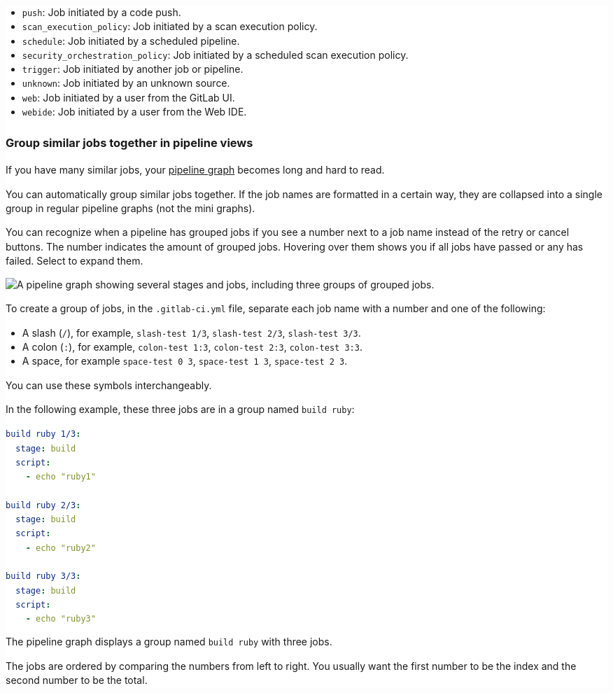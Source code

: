 - `push`: Job initiated by a code push.
- `scan_execution_policy`: Job initiated by a scan execution policy.
- `schedule`: Job initiated by a scheduled pipeline.
- `security_orchestration_policy`: Job initiated by a scheduled scan execution policy.
- `trigger`: Job initiated by another job or pipeline.
- `unknown`: Job initiated by an unknown source.
- `web`: Job initiated by a user from the GitLab UI.
- `webide`: Job initiated by a user from the Web IDE.

### Group similar jobs together in pipeline views

If you have many similar jobs, your [pipeline graph](../pipelines/_index.md#pipeline-details)
becomes long and hard to read.

You can automatically group similar jobs together. If the job names are formatted in a certain way,
they are collapsed into a single group in regular pipeline graphs (not the mini graphs).

You can recognize when a pipeline has grouped jobs if you see a number next to a job
name instead of the retry or cancel buttons. The number indicates the amount of grouped
jobs. Hovering over them shows you if all jobs have passed or any has failed. Select to expand them.

![A pipeline graph showing several stages and jobs, including three groups of grouped jobs.](img/pipeline_grouped_jobs_v17_9.png)

To create a group of jobs, in the `.gitlab-ci.yml` file,
separate each job name with a number and one of the following:

- A slash (`/`), for example, `slash-test 1/3`, `slash-test 2/3`, `slash-test 3/3`.
- A colon (`:`), for example, `colon-test 1:3`, `colon-test 2:3`, `colon-test 3:3`.
- A space, for example `space-test 0 3`, `space-test 1 3`, `space-test 2 3`.

You can use these symbols interchangeably.

In the following example, these three jobs are in a group named `build ruby`:

```yaml
build ruby 1/3:
  stage: build
  script:
    - echo "ruby1"

build ruby 2/3:
  stage: build
  script:
    - echo "ruby2"

build ruby 3/3:
  stage: build
  script:
    - echo "ruby3"
```

The pipeline graph displays a group named `build ruby` with three jobs.

The jobs are ordered by comparing the numbers from left to right. You
usually want the first number to be the index and the second number to be the total.
